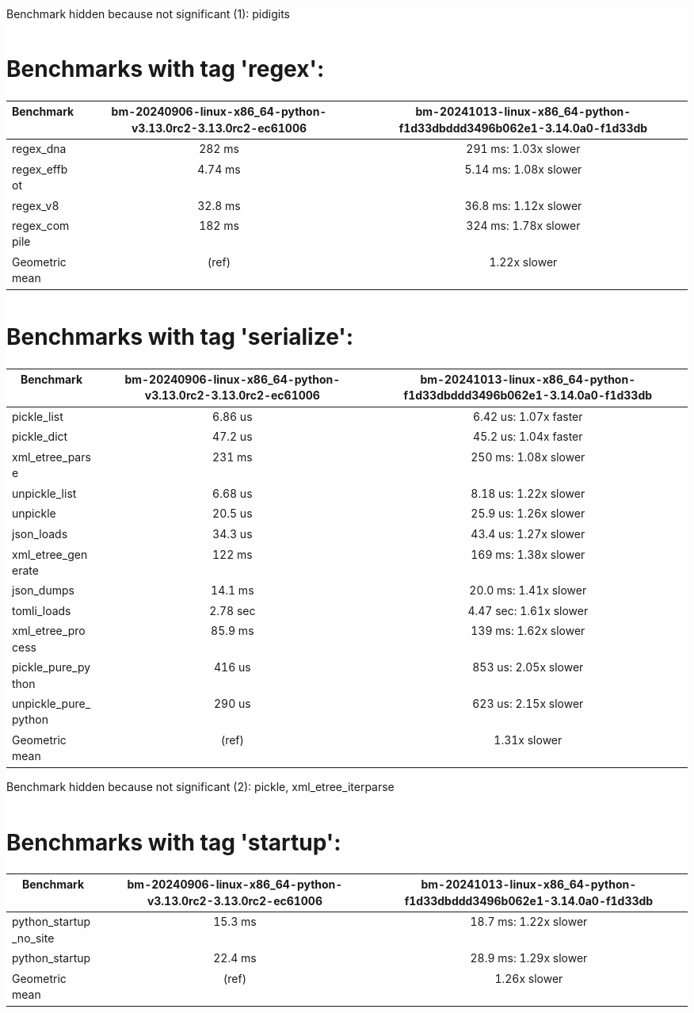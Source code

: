 Benchmark hidden because not significant (1): pidigits

Benchmarks with tag 'regex':
============================

| Benchmark      | bm-20240906-linux-x86_64-python-v3.13.0rc2-3.13.0rc2-ec61006 | bm-20241013-linux-x86_64-python-f1d33dbddd3496b062e1-3.14.0a0-f1d33db |
|----------------|:------------------------------------------------------------:|:---------------------------------------------------------------------:|
| regex_dna      | 282 ms                                                       | 291 ms: 1.03x slower                                                  |
| regex_effbot   | 4.74 ms                                                      | 5.14 ms: 1.08x slower                                                 |
| regex_v8       | 32.8 ms                                                      | 36.8 ms: 1.12x slower                                                 |
| regex_compile  | 182 ms                                                       | 324 ms: 1.78x slower                                                  |
| Geometric mean | (ref)                                                        | 1.22x slower                                                          |

Benchmarks with tag 'serialize':
================================

| Benchmark            | bm-20240906-linux-x86_64-python-v3.13.0rc2-3.13.0rc2-ec61006 | bm-20241013-linux-x86_64-python-f1d33dbddd3496b062e1-3.14.0a0-f1d33db |
|----------------------|:------------------------------------------------------------:|:---------------------------------------------------------------------:|
| pickle_list          | 6.86 us                                                      | 6.42 us: 1.07x faster                                                 |
| pickle_dict          | 47.2 us                                                      | 45.2 us: 1.04x faster                                                 |
| xml_etree_parse      | 231 ms                                                       | 250 ms: 1.08x slower                                                  |
| unpickle_list        | 6.68 us                                                      | 8.18 us: 1.22x slower                                                 |
| unpickle             | 20.5 us                                                      | 25.9 us: 1.26x slower                                                 |
| json_loads           | 34.3 us                                                      | 43.4 us: 1.27x slower                                                 |
| xml_etree_generate   | 122 ms                                                       | 169 ms: 1.38x slower                                                  |
| json_dumps           | 14.1 ms                                                      | 20.0 ms: 1.41x slower                                                 |
| tomli_loads          | 2.78 sec                                                     | 4.47 sec: 1.61x slower                                                |
| xml_etree_process    | 85.9 ms                                                      | 139 ms: 1.62x slower                                                  |
| pickle_pure_python   | 416 us                                                       | 853 us: 2.05x slower                                                  |
| unpickle_pure_python | 290 us                                                       | 623 us: 2.15x slower                                                  |
| Geometric mean       | (ref)                                                        | 1.31x slower                                                          |

Benchmark hidden because not significant (2): pickle, xml_etree_iterparse

Benchmarks with tag 'startup':
==============================

| Benchmark              | bm-20240906-linux-x86_64-python-v3.13.0rc2-3.13.0rc2-ec61006 | bm-20241013-linux-x86_64-python-f1d33dbddd3496b062e1-3.14.0a0-f1d33db |
|------------------------|:------------------------------------------------------------:|:---------------------------------------------------------------------:|
| python_startup_no_site | 15.3 ms                                                      | 18.7 ms: 1.22x slower                                                 |
| python_startup         | 22.4 ms                                                      | 28.9 ms: 1.29x slower                                                 |
| Geometric mean         | (ref)                                                        | 1.26x slower                                                          |
